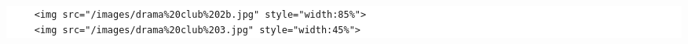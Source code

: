 		 <img src="/images/drama%20club%202b.jpg" style="width:85%">
		 <img src="/images/drama%20club%203.jpg" style="width:45%">